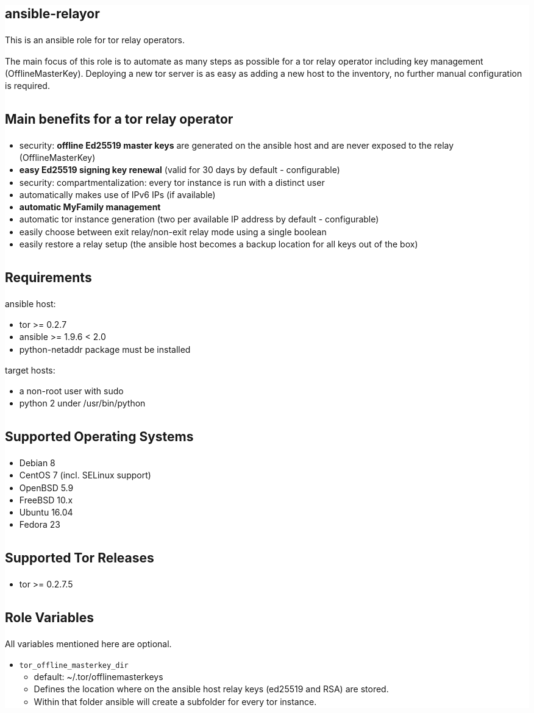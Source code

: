 ansible-relayor
----------------
This is an ansible role for tor relay operators.

The main focus of this role is to automate as many steps as possible for a tor relay
operator including key management (OfflineMasterKey).
Deploying a new tor server is as easy as adding a new host to the inventory,
no further manual configuration is required.

Main benefits for a tor relay operator
--------------------------------------
- security: **offline Ed25519 master keys** are generated on the ansible host and are never exposed to the relay (OfflineMasterKey)
- **easy Ed25519 signing key renewal** (valid for 30 days by default - configurable)
- security: compartmentalization: every tor instance is run with a distinct user
- automatically makes use of IPv6 IPs (if available)
- **automatic MyFamily management**
- automatic tor instance generation (two per available IP address by default - configurable)
- easily choose between exit relay/non-exit relay mode using a single boolean
- easily restore a relay setup (the ansible host becomes a backup location for all keys out of the box)

Requirements
------------
ansible host:

- tor >= 0.2.7
- ansible >= 1.9.6 < 2.0
- python-netaddr package must be installed

target hosts:

- a non-root user with sudo
- python 2 under /usr/bin/python

Supported Operating Systems
---------------------------

- Debian 8
- CentOS 7 (incl. SELinux support)
- OpenBSD 5.9
- FreeBSD 10.x
- Ubuntu 16.04
- Fedora 23

Supported Tor Releases
-----------------------
- tor >= 0.2.7.5


Role Variables
--------------
All variables mentioned here are optional.

* `tor_offline_masterkey_dir`
    - default: ~/.tor/offlinemasterkeys
    - Defines the location where on the ansible host relay keys (ed25519 and RSA) are stored.
    - Within that folder ansible will create a subfolder for every tor instance.
